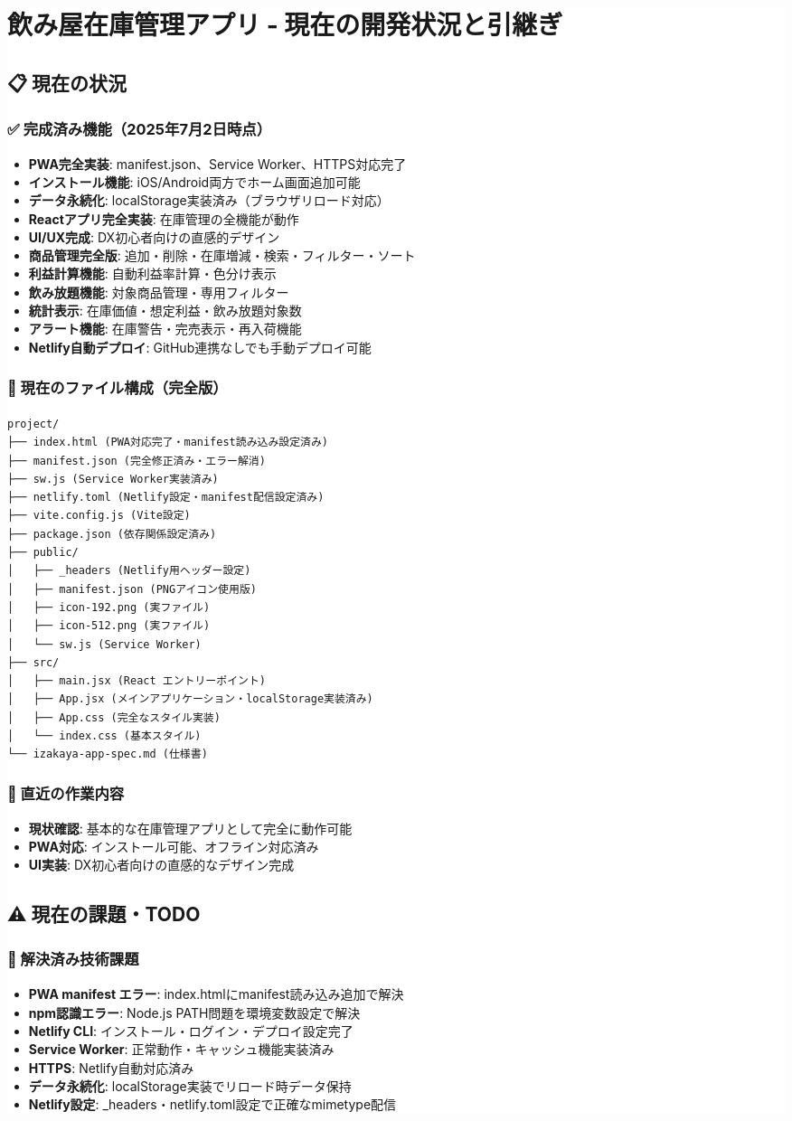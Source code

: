 # 飲み屋在庫管理アプリ - 現在の開発状況と引継ぎ

## 📋 現在の状況

### ✅ 完成済み機能（2025年7月2日時点）
- **PWA完全実装**: manifest.json、Service Worker、HTTPS対応完了
- **インストール機能**: iOS/Android両方でホーム画面追加可能
- **データ永続化**: localStorage実装済み（ブラウザリロード対応）
- **Reactアプリ完全実装**: 在庫管理の全機能が動作
- **UI/UX完成**: DX初心者向けの直感的デザイン
- **商品管理完全版**: 追加・削除・在庫増減・検索・フィルター・ソート
- **利益計算機能**: 自動利益率計算・色分け表示
- **飲み放題機能**: 対象商品管理・専用フィルター
- **統計表示**: 在庫価値・想定利益・飲み放題対象数
- **アラート機能**: 在庫警告・完売表示・再入荷機能
- **Netlify自動デプロイ**: GitHub連携なしでも手動デプロイ可能

### 📁 現在のファイル構成（完全版）
```
project/
├── index.html (PWA対応完了・manifest読み込み設定済み)
├── manifest.json (完全修正済み・エラー解消)
├── sw.js (Service Worker実装済み)
├── netlify.toml (Netlify設定・manifest配信設定済み)
├── vite.config.js (Vite設定)
├── package.json (依存関係設定済み)
├── public/
│   ├── _headers (Netlify用ヘッダー設定)
│   ├── manifest.json (PNGアイコン使用版)
│   ├── icon-192.png (実ファイル)
│   ├── icon-512.png (実ファイル)
│   └── sw.js (Service Worker)
├── src/
│   ├── main.jsx (React エントリーポイント)
│   ├── App.jsx (メインアプリケーション・localStorage実装済み)
│   ├── App.css (完全なスタイル実装)
│   └── index.css (基本スタイル)
└── izakaya-app-spec.md (仕様書)
```

### 🔧 直近の作業内容
- **現状確認**: 基本的な在庫管理アプリとして完全に動作可能
- **PWA対応**: インストール可能、オフライン対応済み
- **UI実装**: DX初心者向けの直感的なデザイン完成

## ⚠️ 現在の課題・TODO

### 🔧 解決済み技術課題
- **PWA manifest エラー**: index.htmlにmanifest読み込み追加で解決
- **npm認識エラー**: Node.js PATH問題を環境変数設定で解決
- **Netlify CLI**: インストール・ログイン・デプロイ設定完了
- **Service Worker**: 正常動作・キャッシュ機能実装済み
- **HTTPS**: Netlify自動対応済み
- **データ永続化**: localStorage実装でリロード時データ保持
- **Netlify設定**: _headers・netlify.toml設定で正確なmimetype配信
